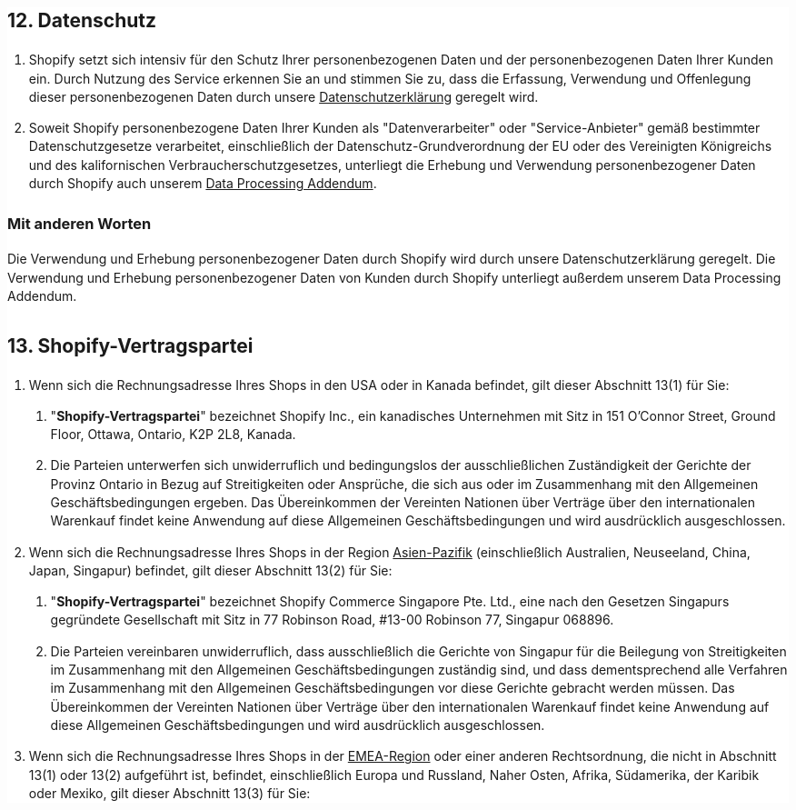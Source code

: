 12\. Datenschutz
----------------

1. Shopify setzt sich intensiv für den Schutz Ihrer personenbezogenen Daten und der personenbezogenen Daten Ihrer Kunden ein. Durch Nutzung des Service erkennen Sie an und stimmen Sie zu, dass die Erfassung, Verwendung und Offenlegung dieser personenbezogenen Daten durch unsere [Datenschutzerklärung](https://www.shopify.com/de/legal/datenschutz) geregelt wird.
    
2. Soweit Shopify personenbezogene Daten Ihrer Kunden als "Datenverarbeiter" oder "Service-Anbieter" gemäß bestimmter Datenschutzgesetze verarbeitet, einschließlich der Datenschutz-Grundverordnung der EU oder des Vereinigten Königreichs und des kalifornischen Verbraucherschutzgesetzes, unterliegt die Erhebung und Verwendung personenbezogener Daten durch Shopify auch unserem [Data Processing Addendum](https://www.shopify.com/de/legal/dpa).
    

### Mit anderen Worten

Die Verwendung und Erhebung personenbezogener Daten durch Shopify wird durch unsere Datenschutzerklärung geregelt. Die Verwendung und Erhebung personenbezogener Daten von Kunden durch Shopify unterliegt außerdem unserem Data Processing Addendum.

13\. Shopify-Vertragspartei
---------------------------

1. Wenn sich die Rechnungsadresse Ihres Shops in den USA oder in Kanada befindet, gilt dieser Abschnitt 13(1) für Sie:
    
    1. "**Shopify-Vertragspartei**" bezeichnet Shopify Inc., ein kanadisches Unternehmen mit Sitz in 151 O’Connor Street, Ground Floor, Ottawa, Ontario, K2P 2L8, Kanada.
        
    2. Die Parteien unterwerfen sich unwiderruflich und bedingungslos der ausschließlichen Zuständigkeit der Gerichte der Provinz Ontario in Bezug auf Streitigkeiten oder Ansprüche, die sich aus oder im Zusammenhang mit den Allgemeinen Geschäftsbedingungen ergeben. Das Übereinkommen der Vereinten Nationen über Verträge über den internationalen Warenkauf findet keine Anwendung auf diese Allgemeinen Geschäftsbedingungen und wird ausdrücklich ausgeschlossen.
        
2. Wenn sich die Rechnungsadresse Ihres Shops in der Region [Asien-Pazifik](https://www.shopify.com/de/legal/country-list) (einschließlich Australien, Neuseeland, China, Japan, Singapur) befindet, gilt dieser Abschnitt 13(2) für Sie:
    
    1. "**Shopify-Vertragspartei**" bezeichnet Shopify Commerce Singapore Pte. Ltd., eine nach den Gesetzen Singapurs gegründete Gesellschaft mit Sitz in 77 Robinson Road, #13-00 Robinson 77, Singapur 068896.
        
    2. Die Parteien vereinbaren unwiderruflich, dass ausschließlich die Gerichte von Singapur für die Beilegung von Streitigkeiten im Zusammenhang mit den Allgemeinen Geschäftsbedingungen zuständig sind, und dass dementsprechend alle Verfahren im Zusammenhang mit den Allgemeinen Geschäftsbedingungen vor diese Gerichte gebracht werden müssen. Das Übereinkommen der Vereinten Nationen über Verträge über den internationalen Warenkauf findet keine Anwendung auf diese Allgemeinen Geschäftsbedingungen und wird ausdrücklich ausgeschlossen.
        
3. Wenn sich die Rechnungsadresse Ihres Shops in der [EMEA-Region](https://www.shopify.com/de/legal/country-list) oder einer anderen Rechtsordnung, die nicht in Abschnitt 13(1) oder 13(2) aufgeführt ist, befindet, einschließlich Europa und Russland, Naher Osten, Afrika, Südamerika, der Karibik oder Mexiko, gilt dieser Abschnitt 13(3) für Sie:
    
